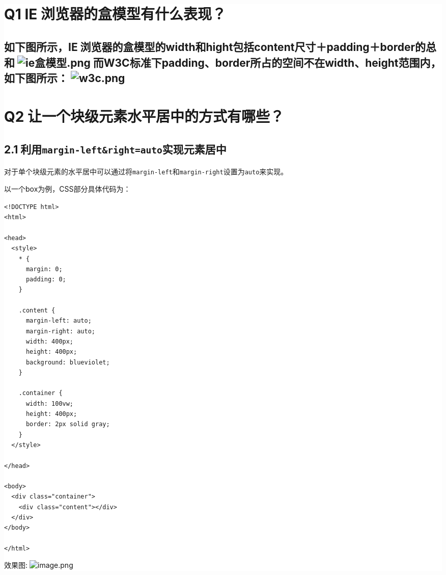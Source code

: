 # Q1 IE 浏览器的盒模型有什么表现？
如下图所示，IE 浏览器的盒模型的width和hight包括content尺寸＋padding＋border的总和
![ie盒模型.png](https://upload-images.jianshu.io/upload_images/20166506-f9db316634679312.png?imageMogr2/auto-orient/strip%7CimageView2/2/w/1240)
而W3C标准下padding、border所占的空间不在width、height范围内，如下图所示：
![w3c.png](https://upload-images.jianshu.io/upload_images/20166506-f59198a500796b7e.png?imageMogr2/auto-orient/strip%7CimageView2/2/w/1240)
---
# Q2 让一个块级元素水平居中的方式有哪些？
## 2.1 利用`margin-left&right=auto`实现元素居中

对于单个块级元素的水平居中可以通过将`margin-left`和`margin-right`设置为`auto`来实现。

以一个box为例，CSS部分具体代码为：
```
<!DOCTYPE html>
<html>

<head>
  <style>
    * {
      margin: 0;
      padding: 0;
    }

    .content {
      margin-left: auto;
      margin-right: auto;
      width: 400px;
      height: 400px;
      background: blueviolet;
    }

    .container {
      width: 100vw;
      height: 400px;
      border: 2px solid gray;
    }
  </style>

</head>

<body>
  <div class="container">
    <div class="content"></div>
  </div>
</body>

</html>
```
效果图:
![image.png](https://upload-images.jianshu.io/upload_images/20166506-529a1b0b34418513.png?imageMogr2/auto-orient/strip%7CimageView2/2/w/1240)
